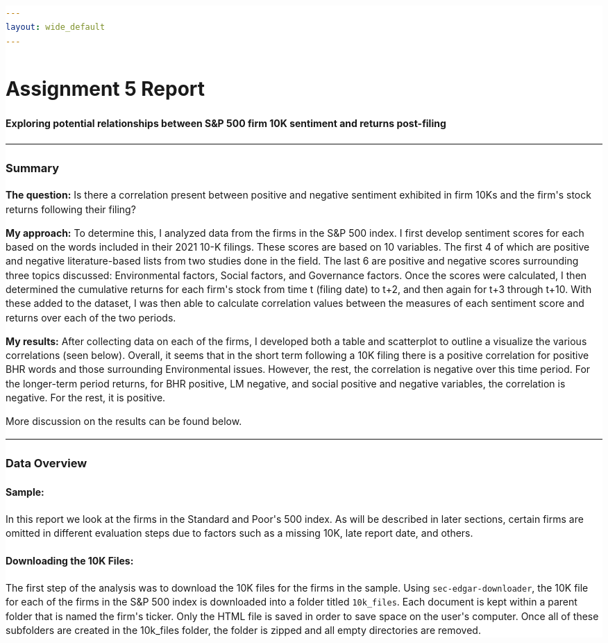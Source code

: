 ```yaml
---
layout: wide_default
---
```


# Assignment 5 Report
#### Exploring potential relationships between S&P 500 firm 10K sentiment and returns post-filing

---
### **Summary**

**The question:** Is there a correlation present between positive and negative sentiment exhibited in firm 10Ks and the firm's stock returns following their filing?

**My approach:** To determine this, I analyzed data from the firms in the S&P 500 index. I first develop sentiment scores for each based on the words included in their 2021 10-K filings. These scores are based on 10 variables. The first 4 of which are positive and negative literature-based lists from two studies done in the field. The last 6 are positive and negative scores surrounding three topics discussed: Environmental factors, Social factors, and Governance factors. Once the scores were calculated, I then determined the cumulative returns for each firm's stock from time t (filing date) to t+2, and then again for t+3 through t+10. With these added to the dataset, I was then able to calculate correlation values between the measures of each sentiment score and returns over each of the two periods.

**My results:** After collecting data on each of the firms, I developed both a table and scatterplot to outline a visualize the various correlations (seen below). Overall, it seems that in the short term following a 10K filing there is a positive correlation for positive BHR words and those surrounding Environmental issues. However, the rest, the correlation is negative over this time period. For the longer-term period returns, for BHR positive, LM negative, and social positive and negative variables, the correlation is negative. For the rest, it is positive. 

More discussion on the results can be found below. 

---
### **Data Overview**

#### **Sample:** 
In this report we look at the firms in the Standard and Poor's 500 index. As will be described in later sections, certain firms are omitted in different evaluation steps due to factors such as a missing 10K, late report date, and others.

#### **Downloading the 10K Files:**
The first step of the analysis was to download the 10K files for the firms in the sample. Using `sec-edgar-downloader`, the 10K file for each of the firms in the S&P 500 index is downloaded into a folder titled `10k_files`. Each document is kept within a parent folder that is named the firm's ticker. Only the HTML file is saved in order to save space on the user's computer. Once all of these subfolders are created in the 10k_files folder, the folder is zipped and all empty directories are removed.
